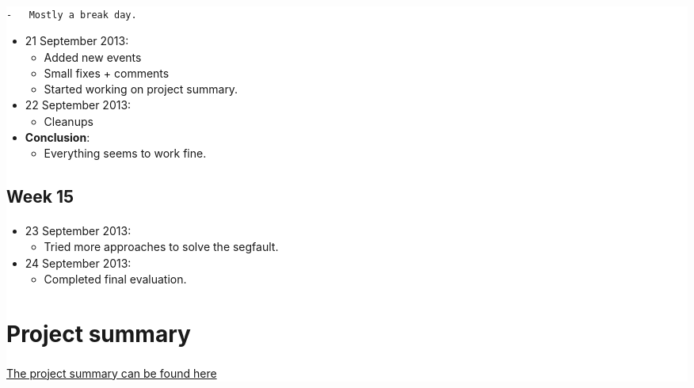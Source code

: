     -   Mostly a break day.
-   21 September 2013:
    -   Added new events
    -   Small fixes + comments
    -   Started working on project summary.
-   22 September 2013:
    -   Cleanups
-   **Conclusion**:
    -   Everything seems to work fine.

## Week 15

-   23 September 2013:
    -   Tried more approaches to solve the segfault.
-   24 September 2013:
    -   Completed final evaluation.

# Project summary

[The project summary can be found here](qt-display-manager.md)
